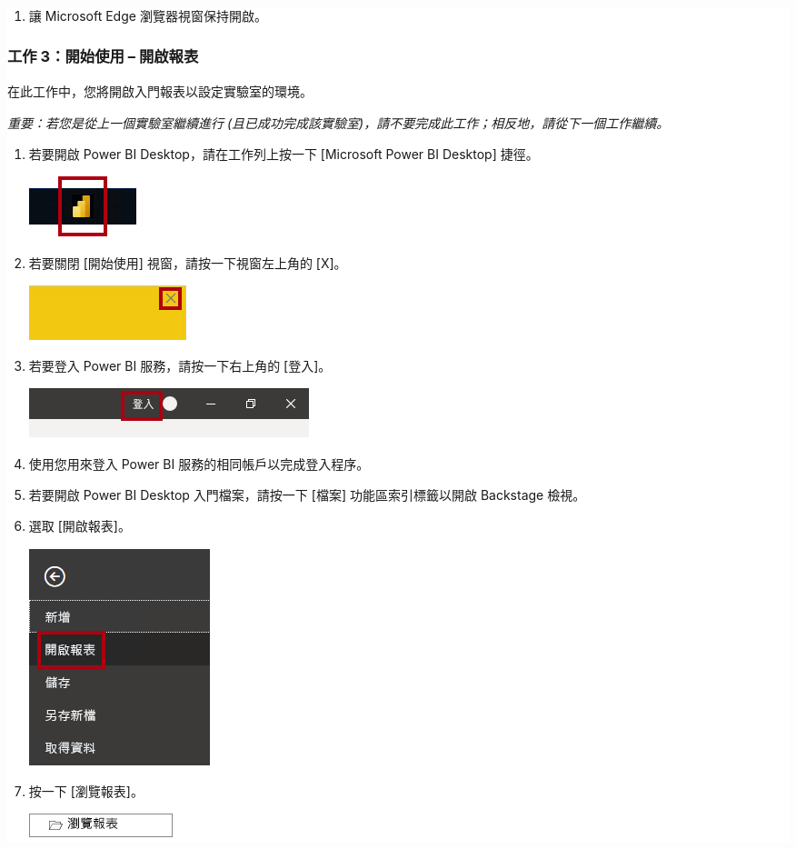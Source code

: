 


1. 讓 Microsoft Edge 瀏覽器視窗保持開啟。

### <a name="task-3-get-started--open-report"></a>**工作 3：開始使用 – 開啟報表**

在此工作中，您將開啟入門報表以設定實驗室的環境。

*重要：若您是從上一個實驗室繼續進行 (且已成功完成該實驗室)，請不要完成此工作；相反地，請從下一個工作繼續。*

1. 若要開啟 Power BI Desktop，請在工作列上按一下 [Microsoft Power BI Desktop] 捷徑。

    ![圖片 48](Linked_image_Files/07-design-report-in-power-bi-desktop_image3.png)

2. 若要關閉 [開始使用] 視窗，請按一下視窗左上角的 [X]。

    ![圖片 47](Linked_image_Files/07-design-report-in-power-bi-desktop_image4.png)

3. 若要登入 Power BI 服務，請按一下右上角的 [登入]。

    ![圖片 66](Linked_image_Files/07-design-report-in-power-bi-desktop_image5.png)

4. 使用您用來登入 Power BI 服務的相同帳戶以完成登入程序。

5. 若要開啟 Power BI Desktop 入門檔案，請按一下 [檔案] 功能區索引標籤以開啟 Backstage 檢視。

6. 選取 [開啟報表]。

    ![圖 31](Linked_image_Files/07-design-report-in-power-bi-desktop_image6.png)

7. 按一下 [瀏覽報表]。

    ![圖片 30](Linked_image_Files/07-design-report-in-power-bi-desktop_image7.png)
